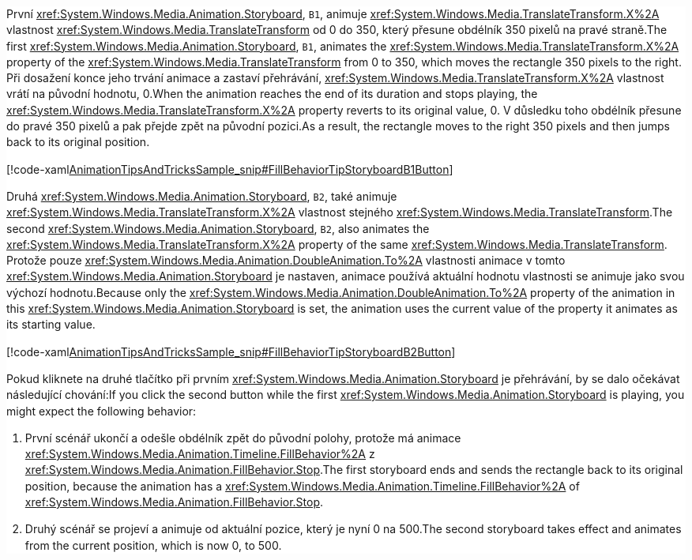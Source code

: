  <span data-ttu-id="adc1e-139">První <xref:System.Windows.Media.Animation.Storyboard>, `B1`, animuje <xref:System.Windows.Media.TranslateTransform.X%2A> vlastnost <xref:System.Windows.Media.TranslateTransform> od 0 do 350, který přesune obdélník 350 pixelů na pravé straně.</span><span class="sxs-lookup"><span data-stu-id="adc1e-139">The first <xref:System.Windows.Media.Animation.Storyboard>, `B1`, animates the <xref:System.Windows.Media.TranslateTransform.X%2A> property of the <xref:System.Windows.Media.TranslateTransform> from 0 to 350, which moves the rectangle 350 pixels to the right.</span></span> <span data-ttu-id="adc1e-140">Při dosažení konce jeho trvání animace a zastaví přehrávání, <xref:System.Windows.Media.TranslateTransform.X%2A> vlastnost vrátí na původní hodnotu, 0.</span><span class="sxs-lookup"><span data-stu-id="adc1e-140">When the animation reaches the end of its duration and stops playing, the <xref:System.Windows.Media.TranslateTransform.X%2A> property reverts to its original value, 0.</span></span> <span data-ttu-id="adc1e-141">V důsledku toho obdélník přesune do pravé 350 pixelů a pak přejde zpět na původní pozici.</span><span class="sxs-lookup"><span data-stu-id="adc1e-141">As a result, the rectangle moves to the right 350 pixels and then jumps back to its original position.</span></span>  
  
 [!code-xaml[AnimationTipsAndTricksSample_snip#FillBehaviorTipStoryboardB1Button](~/samples/snippets/csharp/VS_Snippets_Wpf/AnimationTipsAndTricksSample_snip/CSharp/FillBehaviorTip.xaml#fillbehaviortipstoryboardb1button)]  
  
 <span data-ttu-id="adc1e-142">Druhá <xref:System.Windows.Media.Animation.Storyboard>, `B2`, také animuje <xref:System.Windows.Media.TranslateTransform.X%2A> vlastnost stejného <xref:System.Windows.Media.TranslateTransform>.</span><span class="sxs-lookup"><span data-stu-id="adc1e-142">The second <xref:System.Windows.Media.Animation.Storyboard>, `B2`, also animates the <xref:System.Windows.Media.TranslateTransform.X%2A> property of the same <xref:System.Windows.Media.TranslateTransform>.</span></span> <span data-ttu-id="adc1e-143">Protože pouze <xref:System.Windows.Media.Animation.DoubleAnimation.To%2A> vlastnosti animace v tomto <xref:System.Windows.Media.Animation.Storyboard> je nastaven, animace používá aktuální hodnotu vlastnosti se animuje jako svou výchozí hodnotu.</span><span class="sxs-lookup"><span data-stu-id="adc1e-143">Because only the <xref:System.Windows.Media.Animation.DoubleAnimation.To%2A> property of the animation in this <xref:System.Windows.Media.Animation.Storyboard> is set, the animation uses the current value of the property it animates as its starting value.</span></span>  
  
 [!code-xaml[AnimationTipsAndTricksSample_snip#FillBehaviorTipStoryboardB2Button](~/samples/snippets/csharp/VS_Snippets_Wpf/AnimationTipsAndTricksSample_snip/CSharp/FillBehaviorTip.xaml#fillbehaviortipstoryboardb2button)]  
  
 <span data-ttu-id="adc1e-144">Pokud kliknete na druhé tlačítko při prvním <xref:System.Windows.Media.Animation.Storyboard> je přehrávání, by se dalo očekávat následující chování:</span><span class="sxs-lookup"><span data-stu-id="adc1e-144">If you click the second button while the first <xref:System.Windows.Media.Animation.Storyboard> is playing, you might expect the following behavior:</span></span>  
  
1.  <span data-ttu-id="adc1e-145">První scénář ukončí a odešle obdélník zpět do původní polohy, protože má animace <xref:System.Windows.Media.Animation.Timeline.FillBehavior%2A> z <xref:System.Windows.Media.Animation.FillBehavior.Stop>.</span><span class="sxs-lookup"><span data-stu-id="adc1e-145">The first storyboard ends and sends the rectangle back to its original position, because the animation has a <xref:System.Windows.Media.Animation.Timeline.FillBehavior%2A> of <xref:System.Windows.Media.Animation.FillBehavior.Stop>.</span></span>  
  
2.  <span data-ttu-id="adc1e-146">Druhý scénář se projeví a animuje od aktuální pozice, který je nyní 0 na 500.</span><span class="sxs-lookup"><span data-stu-id="adc1e-146">The second storyboard takes effect and animates from the current position, which is now 0, to 500.</span></span>  
  